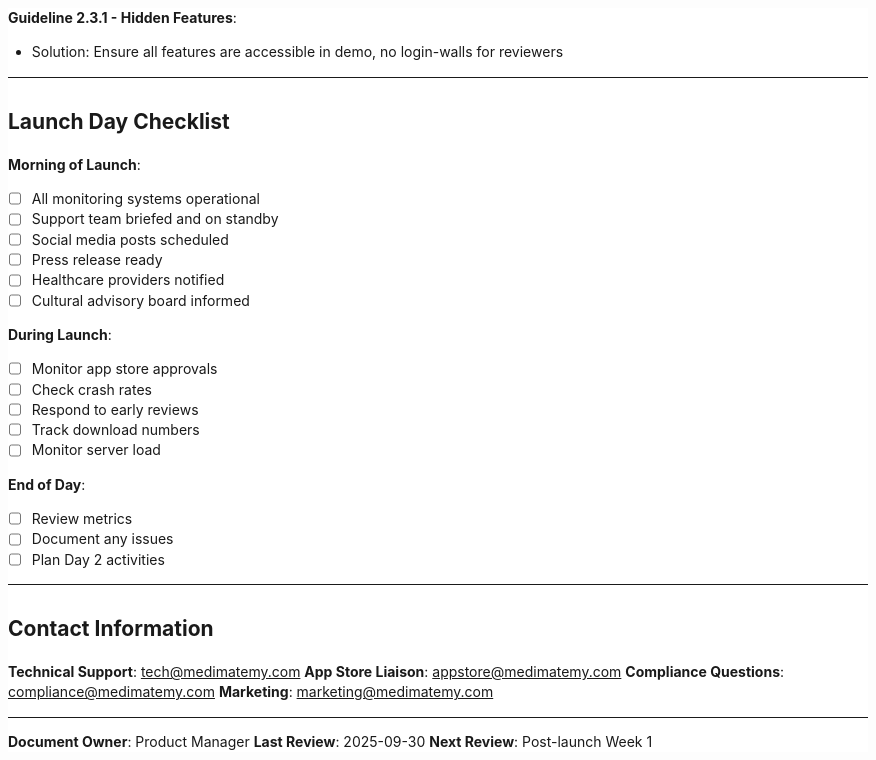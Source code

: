 **Guideline 2.3.1 - Hidden Features**:
- Solution: Ensure all features are accessible in demo, no login-walls for reviewers

---

## Launch Day Checklist

**Morning of Launch**:
- [ ] All monitoring systems operational
- [ ] Support team briefed and on standby
- [ ] Social media posts scheduled
- [ ] Press release ready
- [ ] Healthcare providers notified
- [ ] Cultural advisory board informed

**During Launch**:
- [ ] Monitor app store approvals
- [ ] Check crash rates
- [ ] Respond to early reviews
- [ ] Track download numbers
- [ ] Monitor server load

**End of Day**:
- [ ] Review metrics
- [ ] Document any issues
- [ ] Plan Day 2 activities

---

## Contact Information

**Technical Support**: tech@medimatemy.com
**App Store Liaison**: appstore@medimatemy.com
**Compliance Questions**: compliance@medimatemy.com
**Marketing**: marketing@medimatemy.com

---

**Document Owner**: Product Manager
**Last Review**: 2025-09-30
**Next Review**: Post-launch Week 1